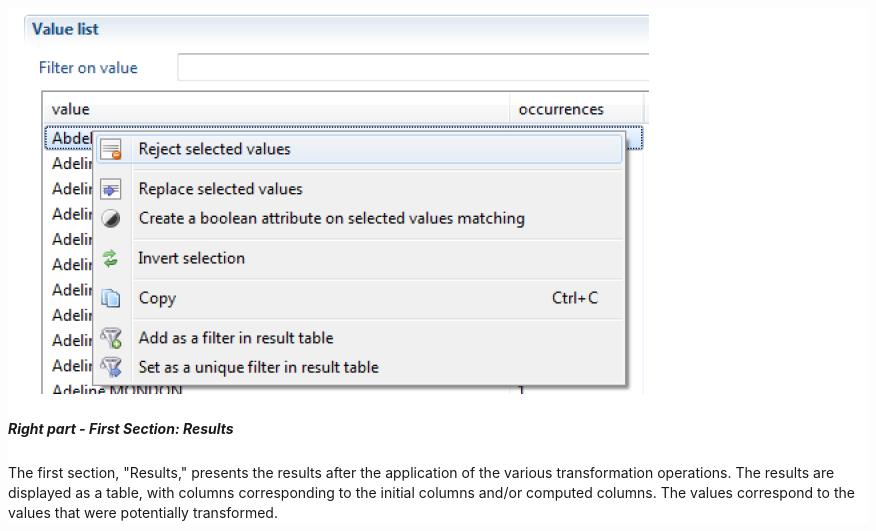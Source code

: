 ![list of values](./images/9.png "list of values")

##### Right part - First Section: Results

The first section, "Results," presents the results after the application of the various transformation operations. The results are displayed as a table, with columns corresponding to the initial columns and/or computed columns. The values correspond to the values that were potentially transformed.  